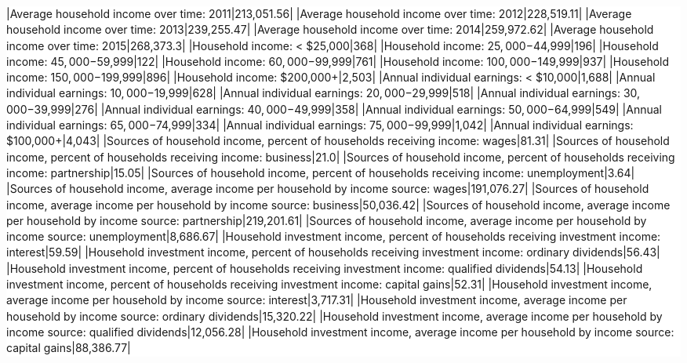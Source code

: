 |Average household income over time: 2011|213,051.56|
|Average household income over time: 2012|228,519.11|
|Average household income over time: 2013|239,255.47|
|Average household income over time: 2014|259,972.62|
|Average household income over time: 2015|268,373.3|
|Household income: < $25,000|368|
|Household income: $25,000-$44,999|196|
|Household income: $45,000-$59,999|122|
|Household income: $60,000-$99,999|761|
|Household income: $100,000-$149,999|937|
|Household income: $150,000-$199,999|896|
|Household income: $200,000+|2,503|
|Annual individual earnings: < $10,000|1,688|
|Annual individual earnings: $10,000-$19,999|628|
|Annual individual earnings: $20,000-$29,999|518|
|Annual individual earnings: $30,000-$39,999|276|
|Annual individual earnings: $40,000-$49,999|358|
|Annual individual earnings: $50,000-$64,999|549|
|Annual individual earnings: $65,000-$74,999|334|
|Annual individual earnings: $75,000-$99,999|1,042|
|Annual individual earnings: $100,000+|4,043|
|Sources of household income, percent of households receiving income: wages|81.31|
|Sources of household income, percent of households receiving income: business|21.0|
|Sources of household income, percent of households receiving income: partnership|15.05|
|Sources of household income, percent of households receiving income: unemployment|3.64|
|Sources of household income, average income per household by income source: wages|191,076.27|
|Sources of household income, average income per household by income source: business|50,036.42|
|Sources of household income, average income per household by income source: partnership|219,201.61|
|Sources of household income, average income per household by income source: unemployment|8,686.67|
|Household investment income, percent of households receiving investment income: interest|59.59|
|Household investment income, percent of households receiving investment income: ordinary dividends|56.43|
|Household investment income, percent of households receiving investment income: qualified dividends|54.13|
|Household investment income, percent of households receiving investment income: capital gains|52.31|
|Household investment income, average income per household by income source: interest|3,717.31|
|Household investment income, average income per household by income source: ordinary dividends|15,320.22|
|Household investment income, average income per household by income source: qualified dividends|12,056.28|
|Household investment income, average income per household by income source: capital gains|88,386.77|